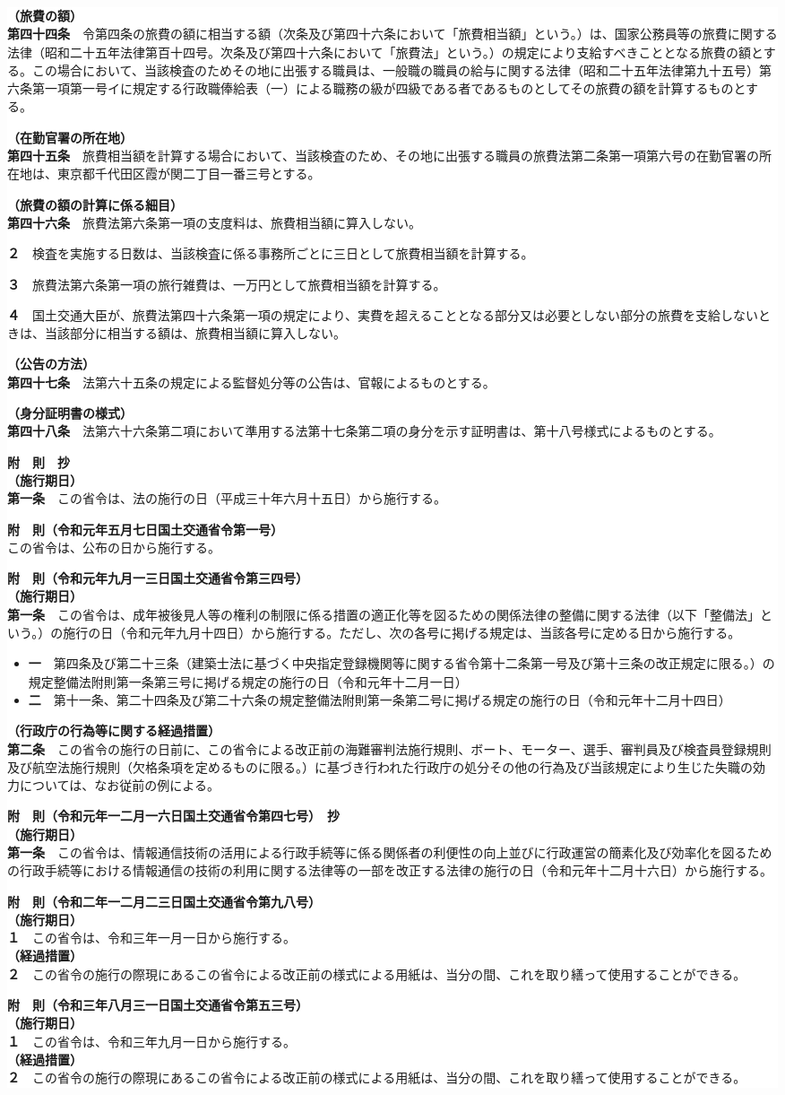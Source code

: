 **（旅費の額）**  
**第四十四条**　令第四条の旅費の額に相当する額（次条及び第四十六条において「旅費相当額」という。）は、国家公務員等の旅費に関する法律（昭和二十五年法律第百十四号。次条及び第四十六条において「旅費法」という。）の規定により支給すべきこととなる旅費の額とする。この場合において、当該検査のためその地に出張する職員は、一般職の職員の給与に関する法律（昭和二十五年法律第九十五号）第六条第一項第一号イに規定する行政職俸給表（一）による職務の級が四級である者であるものとしてその旅費の額を計算するものとする。  
  
**（在勤官署の所在地）**  
**第四十五条**　旅費相当額を計算する場合において、当該検査のため、その地に出張する職員の旅費法第二条第一項第六号の在勤官署の所在地は、東京都千代田区霞が関二丁目一番三号とする。  
  
**（旅費の額の計算に係る細目）**  
**第四十六条**　旅費法第六条第一項の支度料は、旅費相当額に算入しない。  
  
**２**　検査を実施する日数は、当該検査に係る事務所ごとに三日として旅費相当額を計算する。  
  
**３**　旅費法第六条第一項の旅行雑費は、一万円として旅費相当額を計算する。  
  
**４**　国土交通大臣が、旅費法第四十六条第一項の規定により、実費を超えることとなる部分又は必要としない部分の旅費を支給しないときは、当該部分に相当する額は、旅費相当額に算入しない。  
  
**（公告の方法）**  
**第四十七条**　法第六十五条の規定による監督処分等の公告は、官報によるものとする。  
  
**（身分証明書の様式）**  
**第四十八条**　法第六十六条第二項において準用する法第十七条第二項の身分を示す証明書は、第十八号様式によるものとする。  
  
**附　則　抄**  
**（施行期日）**  
**第一条**　この省令は、法の施行の日（平成三十年六月十五日）から施行する。  
  
**附　則（令和元年五月七日国土交通省令第一号）**  
この省令は、公布の日から施行する。  
  
**附　則（令和元年九月一三日国土交通省令第三四号）**  
**（施行期日）**  
**第一条**　この省令は、成年被後見人等の権利の制限に係る措置の適正化等を図るための関係法律の整備に関する法律（以下「整備法」という。）の施行の日（令和元年九月十四日）から施行する。ただし、次の各号に掲げる規定は、当該各号に定める日から施行する。  
* **一**　第四条及び第二十三条（建築士法に基づく中央指定登録機関等に関する省令第十二条第一号及び第十三条の改正規定に限る。）の規定整備法附則第一条第三号に掲げる規定の施行の日（令和元年十二月一日）  
* **二**　第十一条、第二十四条及び第二十六条の規定整備法附則第一条第二号に掲げる規定の施行の日（令和元年十二月十四日）  
  
**（行政庁の行為等に関する経過措置）**  
**第二条**　この省令の施行の日前に、この省令による改正前の海難審判法施行規則、ボート、モーター、選手、審判員及び検査員登録規則及び航空法施行規則（欠格条項を定めるものに限る。）に基づき行われた行政庁の処分その他の行為及び当該規定により生じた失職の効力については、なお従前の例による。  
  
**附　則（令和元年一二月一六日国土交通省令第四七号）　抄**  
**（施行期日）**  
**第一条**　この省令は、情報通信技術の活用による行政手続等に係る関係者の利便性の向上並びに行政運営の簡素化及び効率化を図るための行政手続等における情報通信の技術の利用に関する法律等の一部を改正する法律の施行の日（令和元年十二月十六日）から施行する。  
  
**附　則（令和二年一二月二三日国土交通省令第九八号）**  
**（施行期日）**  
**１**　この省令は、令和三年一月一日から施行する。  
**（経過措置）**  
**２**　この省令の施行の際現にあるこの省令による改正前の様式による用紙は、当分の間、これを取り繕って使用することができる。  
  
**附　則（令和三年八月三一日国土交通省令第五三号）**  
**（施行期日）**  
**１**　この省令は、令和三年九月一日から施行する。  
**（経過措置）**  
**２**　この省令の施行の際現にあるこの省令による改正前の様式による用紙は、当分の間、これを取り繕って使用することができる。  
  